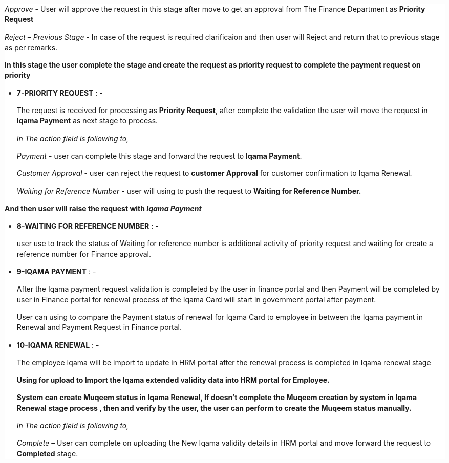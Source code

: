    *Approve* - User will approve the request in this stage after move to get an approval from The Finance Department as **Priority Request**

   *Reject – Previous Stage* - In case of the request is required clarificaion and then user will Reject and return that to previous stage as per remarks.

**In this stage the user complete the stage and create the request as priority request to complete the payment request on priority**

- **7-PRIORITY REQUEST** : -


  The request is received for processing as **Priority Request**, after complete the validation the user will move the request in **Iqama Payment** as next stage to process.


   *In The action field is following to,*


   *Payment* - user can complete this stage and forward the request to **Iqama Payment**.

  *Customer Approval* - user can reject the request to **customer Approval** for customer confirmation to Iqama Renewal.

  *Waiting for Reference Number* - user will using to push the request to **Waiting for Reference Number.**

**And then user will raise the request with _Iqama Payment_**


- **8-WAITING FOR REFERENCE NUMBER** : -


   user use to track the status of Waiting for reference number is additional activity of priority request and waiting for create a reference number for Finance approval.


-	**9-IQAMA PAYMENT** : -

    After the Iqama payment request validation is completed by the user in finance portal and then Payment will be completed by user in Finance portal for renewal process of the Iqama Card will start in government portal after payment.

    User can using to compare the Payment status of renewal for Iqama Card to employee in between the Iqama payment in Renewal and Payment Request in Finance portal.


-	**10-IQAMA RENEWAL** : -

    The employee Iqama will be import to update in HRM portal after the renewal process is completed in Iqama renewal stage

    **Using for upload to Import the Iqama extended validity data into HRM portal for Employee.**

    **System can create Muqeem status in Iqama Renewal, If doesn’t complete the Muqeem creation by system  in Iqama Renewal stage process , then and verify by the user, the user can perform to create the Muqeem status manually.**



    *In The action field is following to,*


     *Complete* – User can complete on uploading the New Iqama validity details in HRM portal and move forward the request to **Completed** stage.
